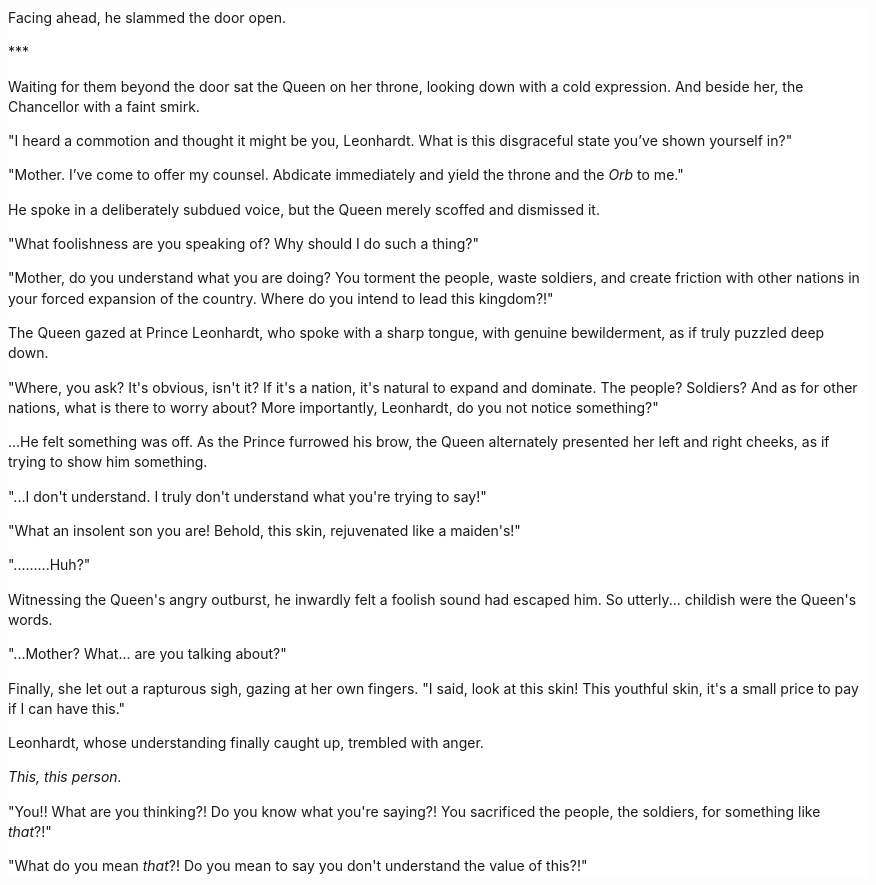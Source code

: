 Facing ahead, he slammed the door open.

\*\*\*

Waiting for them beyond the door sat the Queen on her throne, looking
down with a cold expression. And beside her, the Chancellor with a faint
smirk.

"I heard a commotion and thought it might be you, Leonhardt. What is
this disgraceful state you’ve shown yourself in?"

"Mother. I’ve come to offer my counsel. Abdicate immediately and yield
the throne and the *Orb* to me."

He spoke in a deliberately subdued voice, but the Queen merely scoffed
and dismissed it.

"What foolishness are you speaking of? Why should I do such a thing?"

"Mother, do you understand what you are doing? You torment the people,
waste soldiers, and create friction with other nations in your forced
expansion of the country. Where do you intend to lead this kingdom?!"

The Queen gazed at Prince Leonhardt, who spoke with a sharp tongue, with
genuine bewilderment, as if truly puzzled deep down.

"Where, you ask? It's obvious, isn't it? If it's a nation, it's natural
to expand and dominate. The people? Soldiers? And as for other nations,
what is there to worry about? More importantly, Leonhardt, do you not
notice something?"

...He felt something was off. As the Prince furrowed his brow, the Queen
alternately presented her left and right cheeks, as if trying to show
him something.

"...I don't understand. I truly don't understand what you're trying to
say!"

"What an insolent son you are! Behold, this skin, rejuvenated like a
maiden's!"

".........Huh?"

Witnessing the Queen's angry outburst, he inwardly felt a foolish sound
had escaped him. So utterly... childish were the Queen's words.

"...Mother? What... are you talking about?"

Finally, she let out a rapturous sigh, gazing at her own fingers. "I
said, look at this skin! This youthful skin, it's a small price to pay
if I can have this."

Leonhardt, whose understanding finally caught up, trembled with anger.

*This, this person.*

"You!! What are you thinking?! Do you know what you're saying?! You
sacrificed the people, the soldiers, for something like *that*?!"

"What do you mean *that*?! Do you mean to say you don't understand the
value of this?!"
